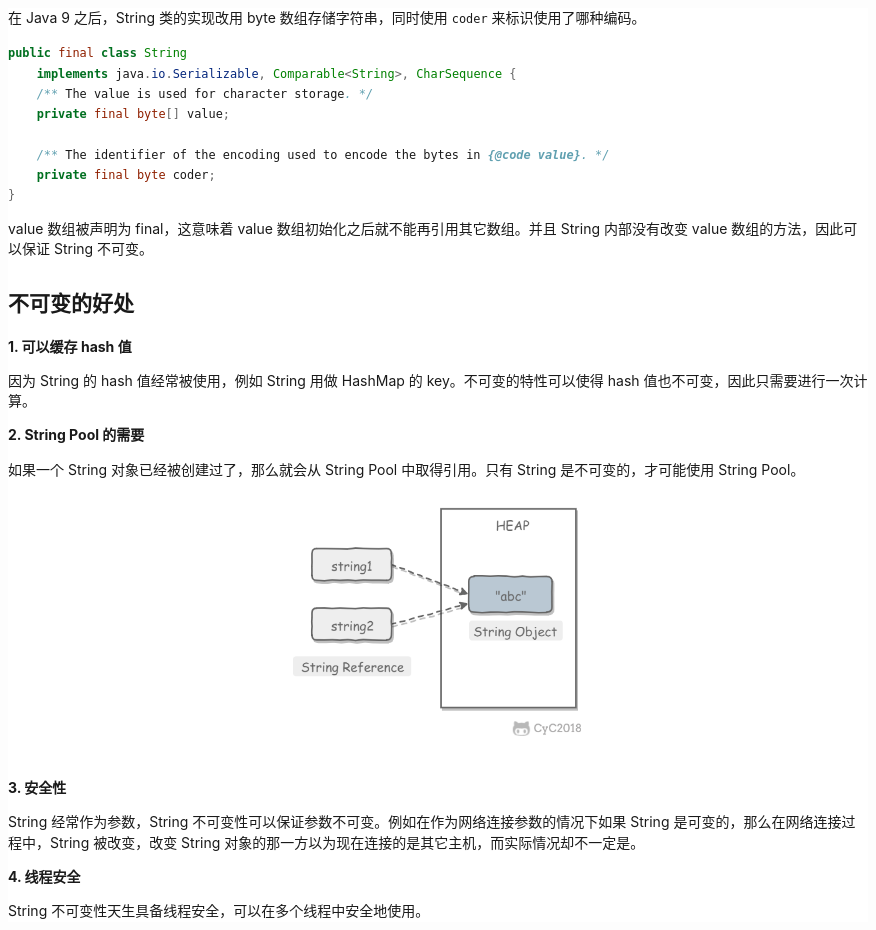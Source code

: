 在 Java 9 之后，String 类的实现改用 byte 数组存储字符串，同时使用 `coder` 来标识使用了哪种编码。

```java
public final class String
    implements java.io.Serializable, Comparable<String>, CharSequence {
    /** The value is used for character storage. */
    private final byte[] value;

    /** The identifier of the encoding used to encode the bytes in {@code value}. */
    private final byte coder;
}
```

value 数组被声明为 final，这意味着 value 数组初始化之后就不能再引用其它数组。并且 String 内部没有改变 value 数组的方法，因此可以保证 String 不可变。

## 不可变的好处

**1. 可以缓存 hash 值** 

因为 String 的 hash 值经常被使用，例如 String 用做 HashMap 的 key。不可变的特性可以使得 hash 值也不可变，因此只需要进行一次计算。

**2. String Pool 的需要** 

如果一个 String 对象已经被创建过了，那么就会从 String Pool 中取得引用。只有 String 是不可变的，才可能使用 String Pool。

<div align="center"> <img src="pics/9112288f-23f5-4e53-b222-a46fdbca1603.png" width="300px"> </div><br>

**3. 安全性** 

String 经常作为参数，String 不可变性可以保证参数不可变。例如在作为网络连接参数的情况下如果 String 是可变的，那么在网络连接过程中，String 被改变，改变 String 对象的那一方以为现在连接的是其它主机，而实际情况却不一定是。

**4. 线程安全** 

String 不可变性天生具备线程安全，可以在多个线程中安全地使用。
